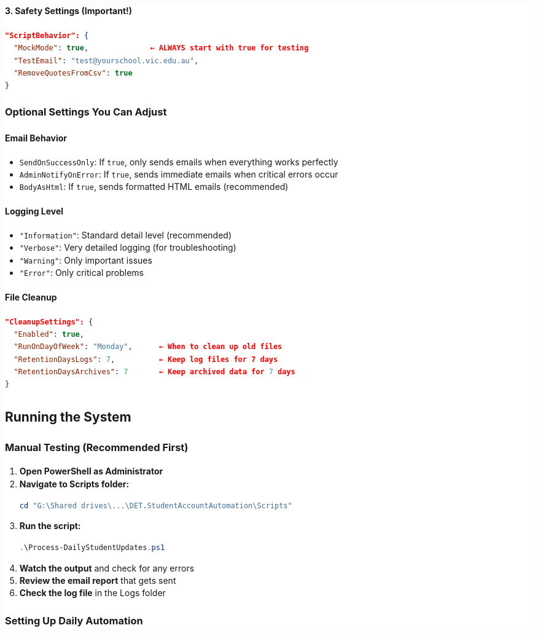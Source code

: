#### 3. Safety Settings (Important!)

```json
"ScriptBehavior": {
  "MockMode": true,              ← ALWAYS start with true for testing
  "TestEmail": "test@yourschool.vic.edu.au",
  "RemoveQuotesFromCsv": true
}
```

### Optional Settings You Can Adjust

#### Email Behavior

- `SendOnSuccessOnly`: If `true`, only sends emails when everything works perfectly
- `AdminNotifyOnError`: If `true`, sends immediate emails when critical errors occur
- `BodyAsHtml`: If `true`, sends formatted HTML emails (recommended)

#### Logging Level

- `"Information"`: Standard detail level (recommended)
- `"Verbose"`: Very detailed logging (for troubleshooting)
- `"Warning"`: Only important issues
- `"Error"`: Only critical problems

#### File Cleanup

```json
"CleanupSettings": {
  "Enabled": true,
  "RunOnDayOfWeek": "Monday",      ← When to clean up old files
  "RetentionDaysLogs": 7,          ← Keep log files for 7 days
  "RetentionDaysArchives": 7       ← Keep archived data for 7 days
}
```

## Running the System

### Manual Testing (Recommended First)

1. **Open PowerShell as Administrator**
2. **Navigate to Scripts folder:**
   ```powershell
   cd "G:\Shared drives\...\DET.StudentAccountAutomation\Scripts"
   ```
3. **Run the script:**
   ```powershell
   .\Process-DailyStudentUpdates.ps1
   ```
4. **Watch the output** and check for any errors
5. **Review the email report** that gets sent
6. **Check the log file** in the Logs folder

### Setting Up Daily Automation
